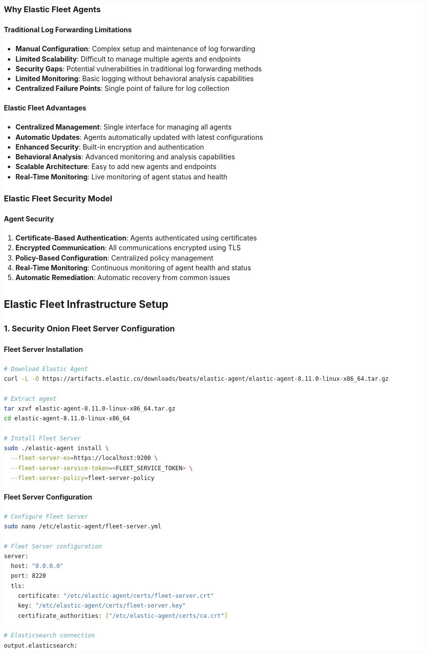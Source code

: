 ### Why Elastic Fleet Agents

#### Traditional Log Forwarding Limitations
- **Manual Configuration**: Complex setup and maintenance of log forwarding
- **Limited Scalability**: Difficult to manage multiple agents and endpoints
- **Security Gaps**: Potential vulnerabilities in traditional log forwarding methods
- **Limited Monitoring**: Basic logging without behavioral analysis capabilities
- **Centralized Failure Points**: Single point of failure for log collection

#### Elastic Fleet Advantages
- **Centralized Management**: Single interface for managing all agents
- **Automatic Updates**: Agents automatically updated with latest configurations
- **Enhanced Security**: Built-in encryption and authentication
- **Behavioral Analysis**: Advanced monitoring and analysis capabilities
- **Scalable Architecture**: Easy to add new agents and endpoints
- **Real-Time Monitoring**: Live monitoring of agent status and health

### Elastic Fleet Security Model

#### Agent Security
1. **Certificate-Based Authentication**: Agents authenticated using certificates
2. **Encrypted Communication**: All communications encrypted using TLS
3. **Policy-Based Configuration**: Centralized policy management
4. **Real-Time Monitoring**: Continuous monitoring of agent health and status
5. **Automatic Remediation**: Automatic recovery from common issues

## Elastic Fleet Infrastructure Setup

### 1. Security Onion Fleet Server Configuration

#### Fleet Server Installation
```bash
# Download Elastic Agent
curl -L -O https://artifacts.elastic.co/downloads/beats/elastic-agent/elastic-agent-8.11.0-linux-x86_64.tar.gz

# Extract agent
tar xzvf elastic-agent-8.11.0-linux-x86_64.tar.gz
cd elastic-agent-8.11.0-linux-x86_64

# Install Fleet Server
sudo ./elastic-agent install \
  --fleet-server-es=https://localhost:9200 \
  --fleet-server-service-token=<FLEET_SERVICE_TOKEN> \
  --fleet-server-policy=fleet-server-policy
```

#### Fleet Server Configuration
```bash
# Configure Fleet Server
sudo nano /etc/elastic-agent/fleet-server.yml

# Fleet Server configuration
server:
  host: "0.0.0.0"
  port: 8220
  tls:
    certificate: "/etc/elastic-agent/certs/fleet-server.crt"
    key: "/etc/elastic-agent/certs/fleet-server.key"
    certificate_authorities: ["/etc/elastic-agent/certs/ca.crt"]

# Elasticsearch connection
output.elasticsearch:
```